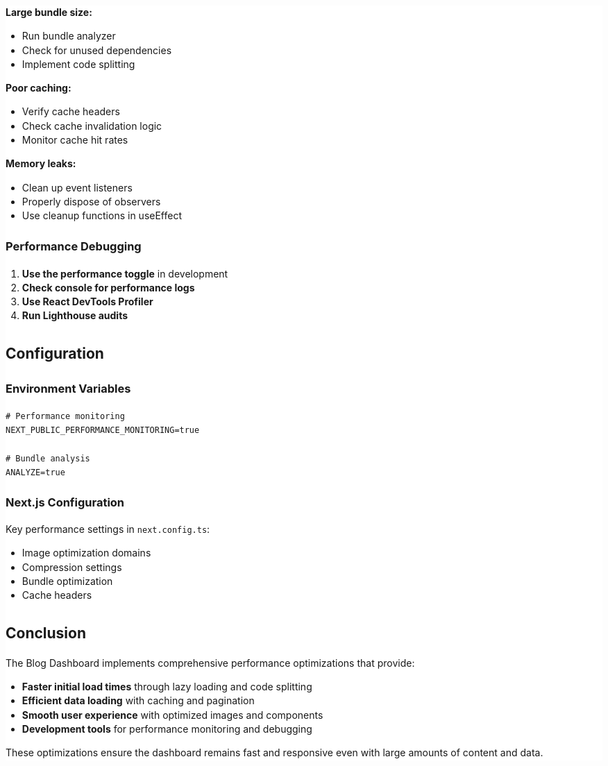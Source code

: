 **Large bundle size:**
- Run bundle analyzer
- Check for unused dependencies
- Implement code splitting

**Poor caching:**
- Verify cache headers
- Check cache invalidation logic
- Monitor cache hit rates

**Memory leaks:**
- Clean up event listeners
- Properly dispose of observers
- Use cleanup functions in useEffect

### Performance Debugging
1. **Use the performance toggle** in development
2. **Check console for performance logs**
3. **Use React DevTools Profiler**
4. **Run Lighthouse audits**

## Configuration

### Environment Variables
```env
# Performance monitoring
NEXT_PUBLIC_PERFORMANCE_MONITORING=true

# Bundle analysis
ANALYZE=true
```

### Next.js Configuration
Key performance settings in `next.config.ts`:
- Image optimization domains
- Compression settings
- Bundle optimization
- Cache headers

## Conclusion

The Blog Dashboard implements comprehensive performance optimizations that provide:
- **Faster initial load times** through lazy loading and code splitting
- **Efficient data loading** with caching and pagination
- **Smooth user experience** with optimized images and components
- **Development tools** for performance monitoring and debugging

These optimizations ensure the dashboard remains fast and responsive even with large amounts of content and data.
